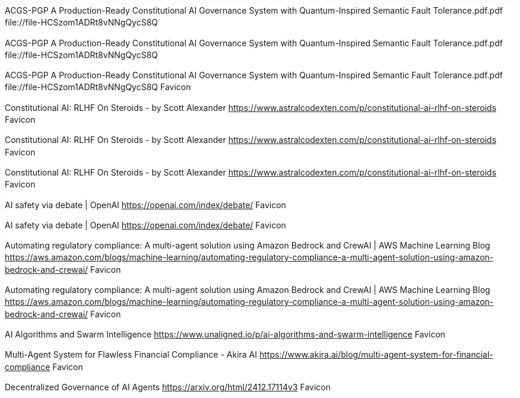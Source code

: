 ACGS-PGP A Production-Ready Constitutional AI Governance System with Quantum-Inspired Semantic Fault Tolerance.pdf.pdf
file://file-HCSzom1ADRt8vNNgQycS8Q

ACGS-PGP A Production-Ready Constitutional AI Governance System with Quantum-Inspired Semantic Fault Tolerance.pdf.pdf
file://file-HCSzom1ADRt8vNNgQycS8Q

ACGS-PGP A Production-Ready Constitutional AI Governance System with Quantum-Inspired Semantic Fault Tolerance.pdf.pdf
file://file-HCSzom1ADRt8vNNgQycS8Q
Favicon

Constitutional AI: RLHF On Steroids - by Scott Alexander
https://www.astralcodexten.com/p/constitutional-ai-rlhf-on-steroids
Favicon

Constitutional AI: RLHF On Steroids - by Scott Alexander
https://www.astralcodexten.com/p/constitutional-ai-rlhf-on-steroids
Favicon

Constitutional AI: RLHF On Steroids - by Scott Alexander
https://www.astralcodexten.com/p/constitutional-ai-rlhf-on-steroids
Favicon

AI safety via debate | OpenAI
https://openai.com/index/debate/
Favicon

AI safety via debate | OpenAI
https://openai.com/index/debate/
Favicon

Automating regulatory compliance: A multi-agent solution using Amazon Bedrock and CrewAI | AWS Machine Learning Blog
https://aws.amazon.com/blogs/machine-learning/automating-regulatory-compliance-a-multi-agent-solution-using-amazon-bedrock-and-crewai/
Favicon

Automating regulatory compliance: A multi-agent solution using Amazon Bedrock and CrewAI | AWS Machine Learning Blog
https://aws.amazon.com/blogs/machine-learning/automating-regulatory-compliance-a-multi-agent-solution-using-amazon-bedrock-and-crewai/
Favicon

AI Algorithms and Swarm Intelligence
https://www.unaligned.io/p/ai-algorithms-and-swarm-intelligence
Favicon

Multi-Agent System for Flawless Financial Compliance - Akira AI
https://www.akira.ai/blog/multi-agent-system-for-financial-compliance
Favicon

Decentralized Governance of AI Agents
https://arxiv.org/html/2412.17114v3
Favicon
